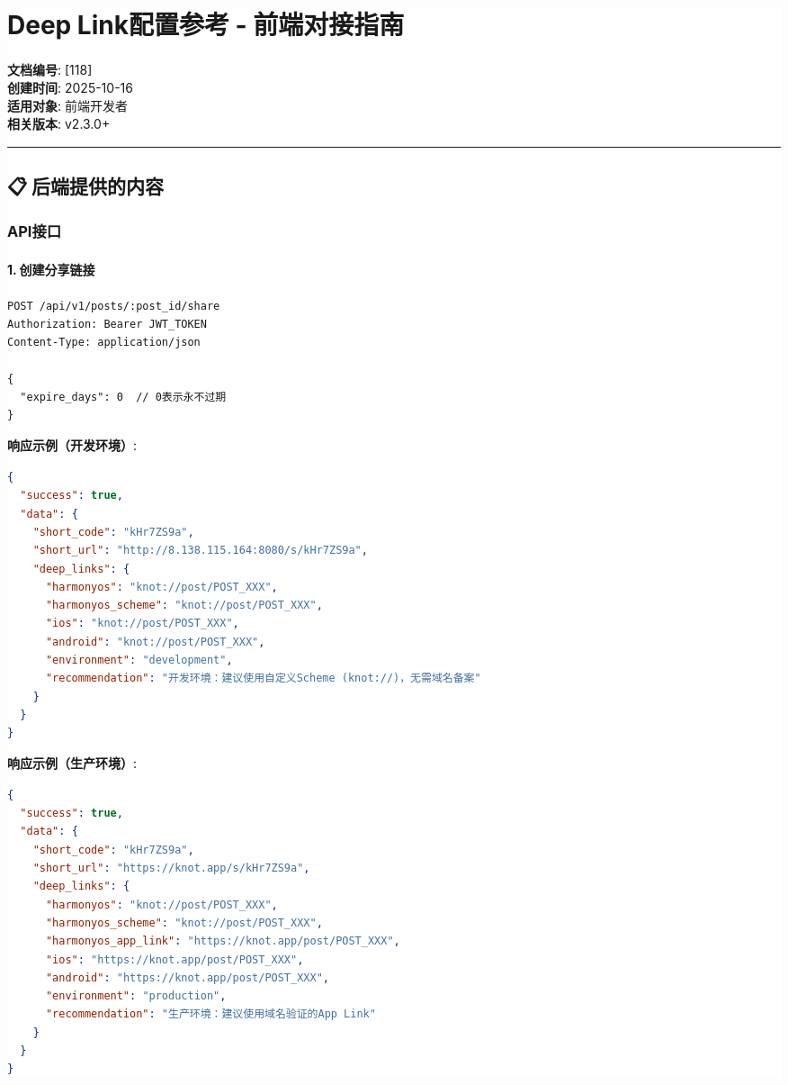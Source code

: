 # Deep Link配置参考 - 前端对接指南

**文档编号**: [118]  
**创建时间**: 2025-10-16  
**适用对象**: 前端开发者  
**相关版本**: v2.3.0+

---

## 📋 后端提供的内容

### API接口

#### 1. 创建分享链接

```http
POST /api/v1/posts/:post_id/share
Authorization: Bearer JWT_TOKEN
Content-Type: application/json

{
  "expire_days": 0  // 0表示永不过期
}
```

**响应示例（开发环境）**:
```json
{
  "success": true,
  "data": {
    "short_code": "kHr7ZS9a",
    "short_url": "http://8.138.115.164:8080/s/kHr7ZS9a",
    "deep_links": {
      "harmonyos": "knot://post/POST_XXX",
      "harmonyos_scheme": "knot://post/POST_XXX",
      "ios": "knot://post/POST_XXX",
      "android": "knot://post/POST_XXX",
      "environment": "development",
      "recommendation": "开发环境：建议使用自定义Scheme (knot://)，无需域名备案"
    }
  }
}
```

**响应示例（生产环境）**:
```json
{
  "success": true,
  "data": {
    "short_code": "kHr7ZS9a",
    "short_url": "https://knot.app/s/kHr7ZS9a",
    "deep_links": {
      "harmonyos": "knot://post/POST_XXX",
      "harmonyos_scheme": "knot://post/POST_XXX",
      "harmonyos_app_link": "https://knot.app/post/POST_XXX",
      "ios": "https://knot.app/post/POST_XXX",
      "android": "https://knot.app/post/POST_XXX",
      "environment": "production",
      "recommendation": "生产环境：建议使用域名验证的App Link"
    }
  }
}
```
